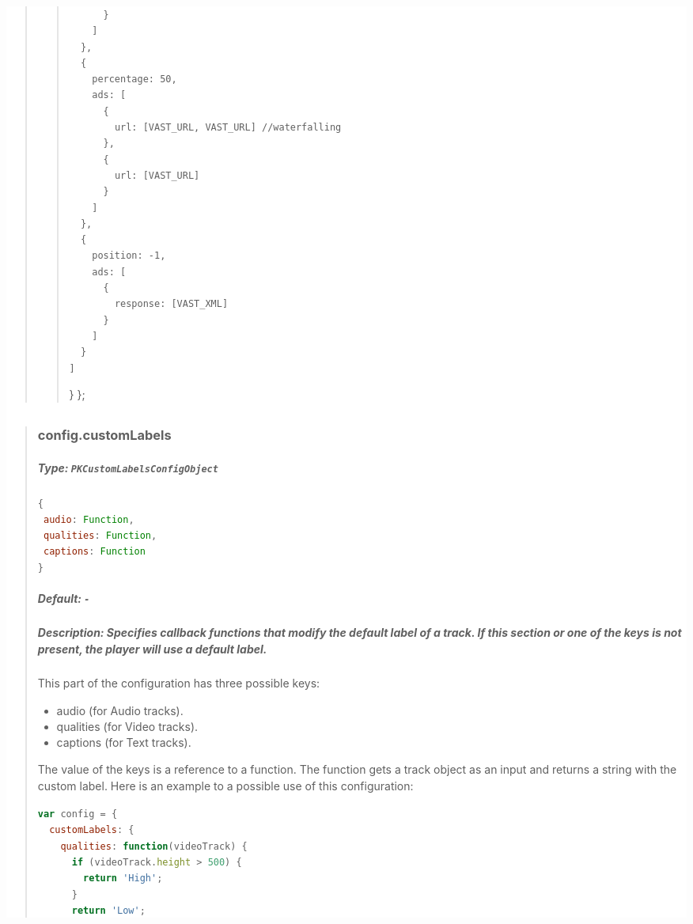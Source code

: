 > >           }
> >         ]
> >       },
> >       {
> >         percentage: 50,
> >         ads: [
> >           {
> >             url: [VAST_URL, VAST_URL] //waterfalling
> >           },
> >           {
> >             url: [VAST_URL]
> >           }
> >         ]
> >       },
> >       {
> >         position: -1,
> >         ads: [
> >           {
> >             response: [VAST_XML]
> >           }
> >         ]
> >       }
> >     ]
> >   }
> > };
> > ```

##

> ### config.customLabels
>
> ##### Type: `PKCustomLabelsConfigObject`
>
> ```js
> {
>  audio: Function,
>  qualities: Function,
>  captions: Function
> }
> ```
>
> ##### Default: `-`
>
> ##### Description: Specifies callback functions that modify the default label of a track. If this section or one of the keys is not present, the player will use a default label.
>
> This part of the configuration has three possible keys:
>
> - audio (for Audio tracks).
> - qualities (for Video tracks).
> - captions (for Text tracks).
>
> The value of the keys is a reference to a function.
> The function gets a track object as an input and returns a string with the custom label.
> Here is an example to a possible use of this configuration:
>
> ```js
> var config = {
>   customLabels: {
>     qualities: function(videoTrack) {
>       if (videoTrack.height > 500) {
>         return 'High';
>       }
>       return 'Low';